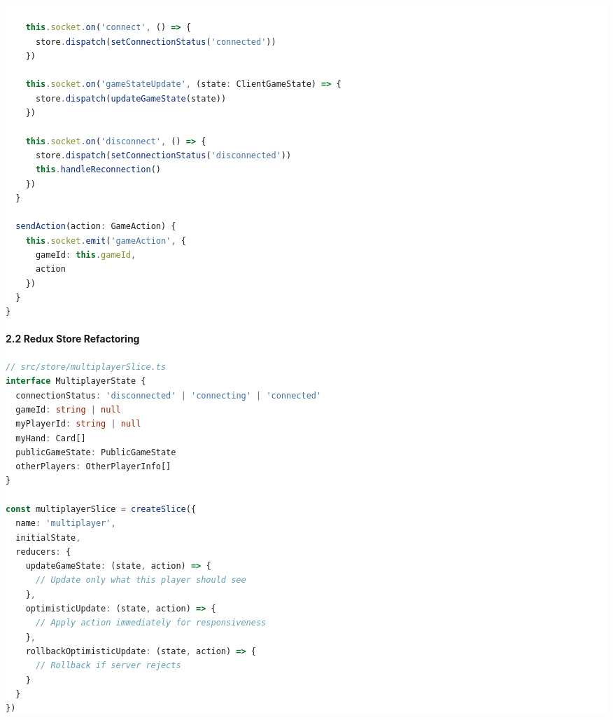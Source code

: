 ```typescript
    
    this.socket.on('connect', () => {
      store.dispatch(setConnectionStatus('connected'))
    })
    
    this.socket.on('gameStateUpdate', (state: ClientGameState) => {
      store.dispatch(updateGameState(state))
    })
    
    this.socket.on('disconnect', () => {
      store.dispatch(setConnectionStatus('disconnected'))
      this.handleReconnection()
    })
  }
  
  sendAction(action: GameAction) {
    this.socket.emit('gameAction', {
      gameId: this.gameId,
      action
    })
  }
}
```

#### 2.2 Redux Store Refactoring
```typescript
// src/store/multiplayerSlice.ts
interface MultiplayerState {
  connectionStatus: 'disconnected' | 'connecting' | 'connected'
  gameId: string | null
  myPlayerId: string | null
  myHand: Card[]
  publicGameState: PublicGameState
  otherPlayers: OtherPlayerInfo[]
}

const multiplayerSlice = createSlice({
  name: 'multiplayer',
  initialState,
  reducers: {
    updateGameState: (state, action) => {
      // Update only what this player should see
    },
    optimisticUpdate: (state, action) => {
      // Apply action immediately for responsiveness
    },
    rollbackOptimisticUpdate: (state, action) => {
      // Rollback if server rejects
    }
  }
})
```
